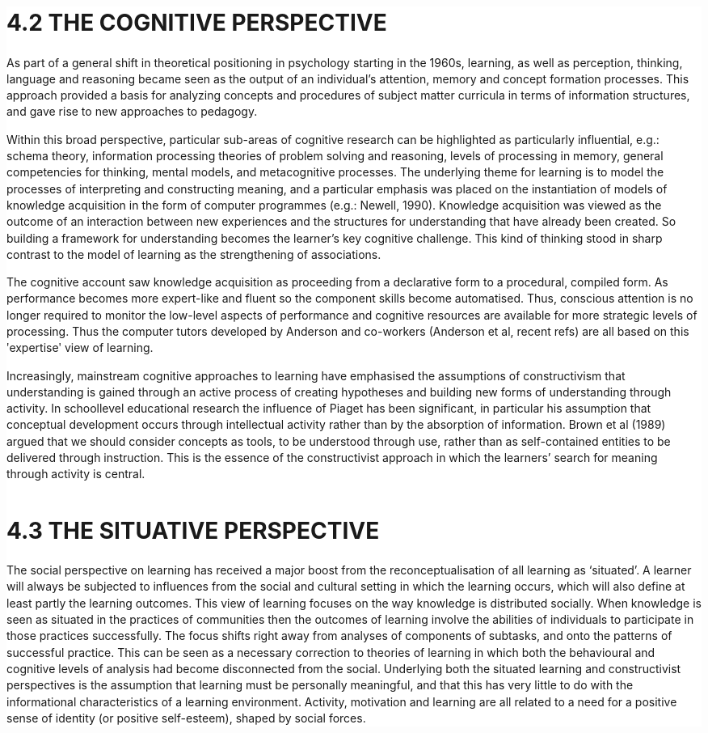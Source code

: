 # 4.2 THE COGNITIVE PERSPECTIVE

As part of a general shift in theoretical positioning in psychology starting in the 1960s, learning, as well as perception, thinking, language and reasoning became seen as the output of an individual’s attention, memory and concept formation processes. This approach provided a basis for analyzing concepts and procedures of subject matter curricula in terms of information structures, and gave rise to new approaches to pedagogy.

Within this broad perspective, particular sub-areas of cognitive research can be highlighted as particularly influential, e.g.: schema theory, information processing theories of problem solving and reasoning, levels of processing in memory, general competencies for thinking, mental models, and metacognitive processes. The underlying theme for learning is to model the processes of interpreting and constructing meaning, and a particular emphasis was placed on the instantiation of models of knowledge acquisition in the form of computer programmes (e.g.: Newell, 1990). Knowledge acquisition was viewed as the outcome of an interaction between new experiences and the structures for understanding that have already been created. So building a framework for understanding becomes the learner’s key cognitive challenge. This kind of thinking stood in sharp contrast to the model of learning as the strengthening of associations.

The cognitive account saw knowledge acquisition as proceeding from a declarative form to a procedural, compiled form. As performance becomes more expert-like and fluent so the component skills become automatised. Thus, conscious attention is no longer required to monitor the low-level aspects of performance and cognitive resources are available for more strategic levels of processing. Thus the computer tutors developed by Anderson and co-workers (Anderson et al, recent refs) are all based on this ʹexpertiseʹ view of learning.

Increasingly, mainstream cognitive approaches to learning have emphasised the assumptions of constructivism that understanding is gained through an active process of creating hypotheses and building new forms of understanding through activity. In schoollevel educational research the influence of Piaget has been significant, in particular his assumption that conceptual development occurs through intellectual activity rather than by the absorption of information. Brown et al (1989) argued that we should consider concepts as tools, to be understood through use, rather than as self-contained entities to be delivered through instruction. This is the essence of the constructivist approach in which the learners’ search for meaning through activity is central.

# 4.3 THE SITUATIVE PERSPECTIVE

The social perspective on learning has received a major boost from the reconceptualisation of all learning as ‘situated’. A learner will always be subjected to influences from the social and cultural setting in which the learning occurs, which will also define at least partly the learning outcomes. This view of learning focuses on the way knowledge is distributed socially. When knowledge is seen as situated in the practices of communities then the outcomes of learning involve the abilities of individuals to participate in those practices successfully. The focus shifts right away from analyses of components of subtasks, and onto the patterns of successful practice. This can be seen as a necessary correction to theories of learning in which both the behavioural and cognitive levels of analysis had become disconnected from the social. Underlying both the situated learning and constructivist perspectives is the assumption that learning must be personally meaningful, and that this has very little to do with the informational characteristics of a learning environment. Activity, motivation and learning are all related to a need for a positive sense of identity (or positive self-esteem), shaped by social forces.
